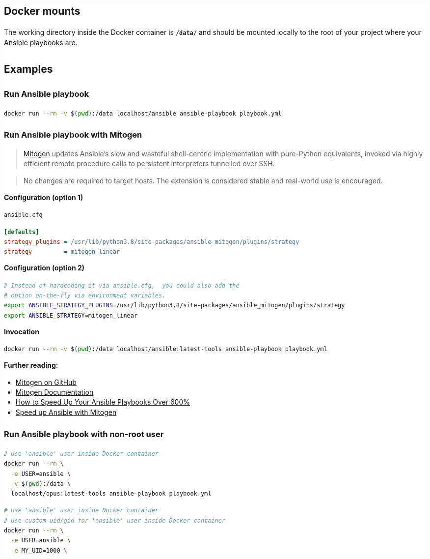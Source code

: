 
## Docker mounts

The working directory inside the Docker container is **`/data/`** and should be mounted locally to
the root of your project where your Ansible playbooks are.


## Examples

### Run Ansible playbook
```bash
docker run --rm -v $(pwd):/data localhost/ansible ansible-playbook playbook.yml
```

### Run Ansible playbook with Mitogen

> [Mitogen](https://github.com/dw/mitogen) updates Ansible’s slow and wasteful shell-centric implementation with pure-Python equivalents, invoked via highly efficient remote procedure calls to persistent interpreters tunnelled over SSH.

> No changes are required to target hosts. The extension is considered stable and real-world use is encouraged.

**Configuration (option 1)**

`ansible.cfg`
```ini
[defaults]
strategy_plugins = /usr/lib/python3.8/site-packages/ansible_mitogen/plugins/strategy
strategy         = mitogen_linear
```

**Configuration (option 2)**
```bash
# Instead of hardcoding it via ansible.cfg,  you could also add the
# option on-the-fly via environment variables.
export ANSIBLE_STRATEGY_PLUGINS=/usr/lib/python3.8/site-packages/ansible_mitogen/plugins/strategy
export ANSIBLE_STRATEGY=mitogen_linear
```

**Invocation**

```bash
docker run --rm -v $(pwd):/data localhost/ansible:latest-tools ansible-playbook playbook.yml
```

**Further reading:**

* [Mitogen on GitHub](https://github.com/dw/mitogen)
* [Mitogen Documentation](https://networkgenomics.com/ansible/)
* [How to Speed Up Your Ansible Playbooks Over 600%](https://www.toptechskills.com/ansible-tutorials-courses/speed-up-ansible-playbooks-pipelining-mitogen/)
* [Speed up Ansible with Mitogen](https://dev.to/sshnaidm/speed-up-ansible-with-mitogen-2c3j)


### Run Ansible playbook with non-root user
```bash
# Use 'ansible' user inside Docker container
docker run --rm \
  -e USER=ansible \
  -v $(pwd):/data \
  localhost/opus:latest-tools ansible-playbook playbook.yml
```
```bash
# Use 'ansible' user inside Docker container
# Use custom uid/gid for 'ansible' user inside Docker container
docker run --rm \
  -e USER=ansible \
  -e MY_UID=1000 \
```
